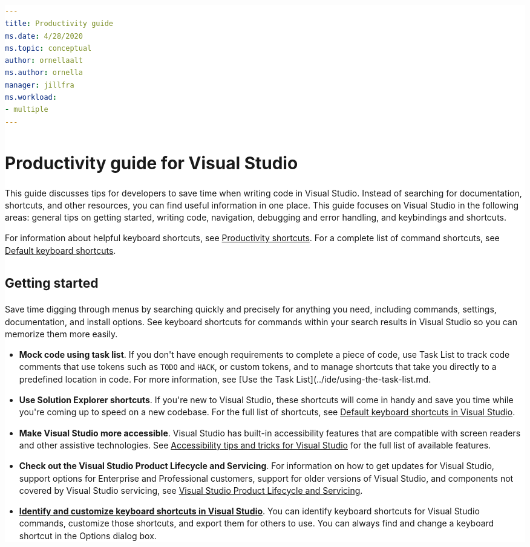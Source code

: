 ```yaml
---
title: Productivity guide
ms.date: 4/28/2020
ms.topic: conceptual
author: ornellaalt
ms.author: ornella
manager: jillfra
ms.workload:
- multiple
---
```

# Productivity guide for Visual Studio

This guide discusses tips for developers to save time when writing code in Visual Studio. Instead of searching for documentation, shortcuts, and other resources, you can find useful information in one place. This guide focuses on Visual Studio in the following areas: general tips on getting started, writing code, navigation, debugging and error handling, and keybindings and shortcuts. 

For information about helpful keyboard shortcuts, see [Productivity shortcuts](../ide/productivity-shortcuts.md). For a complete list of command shortcuts, see [Default keyboard shortcuts](../ide/default-keyboard-shortcuts-in-visual-studio.md).

## Getting started

Save time digging through menus by searching quickly and precisely for anything you need, including commands, settings, documentation, and install options. See keyboard shortcuts for commands within your search results in Visual Studio so you can memorize them more easily. 

- **Mock code using task list**. If you don't have enough requirements to complete a piece of code, use Task List to track code comments that use tokens such as `TODO` and `HACK`, or custom tokens, and to manage shortcuts that take you directly to a predefined location in code. For more information, see [Use the Task List](../ide/using-the-task-list.md.

- **Use Solution Explorer shortcuts**. If you're new to Visual Studio, these shortcuts will come in handy and save you time while you're coming up to speed on a new codebase. For the full list of shortcuts, see [Default keyboard shortcuts in Visual Studio](https://docs.microsoft.com/visualstudio/ide/default-keyboard-shortcuts-in-visual-studio?view=vs-2019#bkmk_solutionexplorerGLOBAL).

- **Make Visual Studio more accessible**. Visual Studio has built-in accessibility features that are compatible with screen readers and other assistive technologies. See [Accessibility tips and tricks for Visual Studio](../ide/reference/accessibility-tips-and-tricks.md) for the full list of available features. 

- **Check out the Visual Studio Product Lifecycle and Servicing**. For information on how to get updates for Visual Studio, support options for Enterprise and Professional customers, support for older versions of Visual Studio, and components not covered by Visual Studio servicing, see [Visual Studio Product Lifecycle and Servicing](https://docs.microsoft.com/visualstudio/releases/2019/servicing).

- **[Identify and customize keyboard shortcuts in Visual Studio](../ide/identifying-and-customizing-keyboard-shortcuts-in-visual-studio.md)**. You can identify keyboard shortcuts for Visual Studio commands, customize those shortcuts, and export them for others to use. You can always find and change a keyboard shortcut in the Options dialog box. 
